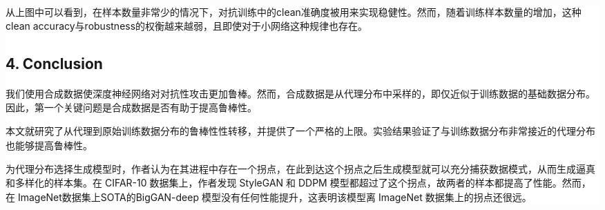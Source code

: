 从上图中可以看到，在样本数量非常少的情况下，对抗训练中的clean准确度被用来实现稳健性。然而，随着训练样本数量的增加，这种clean accuracy与robustness的权衡越来越弱，且即使对于小网络这种规律也存在。



## 4. Conclusion

我们使用合成数据使深度神经网络对对抗性攻击更加鲁棒。然而，合成数据是从代理分布中采样的，即仅近似于训练数据的基础数据分布。因此，第一个关键问题是合成数据是否有助于提高鲁棒性。

本文就研究了从代理到原始训练数据分布的鲁棒性性转移，并提供了一个严格的上限。实验结果验证了与训练数据分布非常接近的代理分布也能够提高鲁棒性。

为代理分布选择生成模型时，作者认为在其进程中存在一个拐点，在此到达这个拐点之后生成模型就可以充分捕获数据模式，从而生成逼真和多样化的样本集。在 CIFAR-10 数据集上，作者发现 StyleGAN 和 DDPM 模型都超过了这个拐点，故两者的样本都提高了性能。然而，在 ImageNet数据集上SOTA的BigGAN-deep 模型没有任何性能提升，这表明该模型离 ImageNet 数据集上的拐点还很远。

